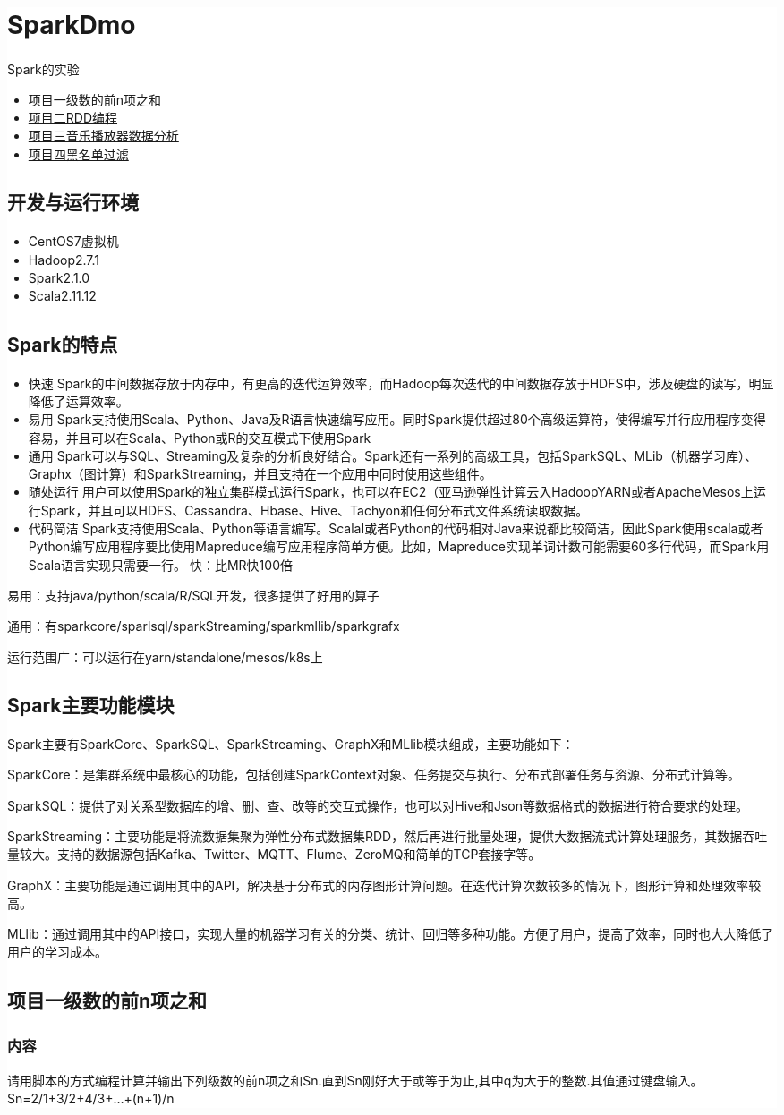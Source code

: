 # SparkDmo
Spark的实验
* [项目一级数的前n项之和](#项目一级数的前n项之和)
* [项目二RDD编程](#项目二RDD编程)
* [项目三音乐播放器数据分析](#项目三音乐播放器数据分析)
* [项目四黑名单过滤](#项目四黑名单过滤)
## 开发与运行环境
- CentOS7虚拟机
- Hadoop2.7.1
- Spark2.1.0
- Scala2.11.12
## Spark的特点
- 快速
Spark的中间数据存放于内存中，有更高的迭代运算效率，而Hadoop每次迭代的中间数据存放于HDFS中，涉及硬盘的读写，明显降低了运算效率。
- 易用
Spark支持使用Scala、Python、Java及R语言快速编写应用。同时Spark提供超过80个高级运算符，使得编写并行应用程序变得容易，并且可以在Scala、Python或R的交互模式下使用Spark
- 通用
Spark可以与SQL、Streaming及复杂的分析良好结合。Spark还有一系列的高级工具，包括SparkSQL、MLib（机器学习库）、Graphx（图计算）和SparkStreaming，并且支持在一个应用中同时使用这些组件。
- 随处运行
用户可以使用Spark的独立集群模式运行Spark，也可以在EC2（亚马逊弹性计算云入HadoopYARN或者ApacheMesos上运行Spark，并且可以HDFS、Cassandra、Hbase、Hive、Tachyon和任何分布式文件系统读取数据。
- 代码简洁
Spark支持使用Scala、Python等语言编写。ScalaI或者Python的代码相对Java来说都比较简洁，因此Spark使用scala或者Python编写应用程序要比使用Mapreduce编写应用程序简单方便。比如，Mapreduce实现单词计数可能需要60多行代码，而Spark用Scala语言实现只需要一行。
快：比MR快100倍

易用：支持java/python/scala/R/SQL开发，很多提供了好用的算子

通用：有sparkcore/sparlsql/sparkStreaming/sparkmllib/sparkgrafx

运行范围广：可以运行在yarn/standalone/mesos/k8s上

## Spark主要功能模块

Spark主要有SparkCore、SparkSQL、SparkStreaming、GraphX和MLlib模块组成，主要功能如下：

SparkCore：是集群系统中最核心的功能，包括创建SparkContext对象、任务提交与执行、分布式部署任务与资源、分布式计算等。

SparkSQL：提供了对关系型数据库的增、删、查、改等的交互式操作，也可以对Hive和Json等数据格式的数据进行符合要求的处理。

SparkStreaming：主要功能是将流数据集聚为弹性分布式数据集RDD，然后再进行批量处理，提供大数据流式计算处理服务，其数据吞吐量较大。支持的数据源包括Kafka、Twitter、MQTT、Flume、ZeroMQ和简单的TCP套接字等。

GraphX：主要功能是通过调用其中的API，解决基于分布式的内存图形计算问题。在迭代计算次数较多的情况下，图形计算和处理效率较高。

MLlib：通过调用其中的API接口，实现大量的机器学习有关的分类、统计、回归等多种功能。方便了用户，提高了效率，同时也大大降低了用户的学习成本。
## 项目一级数的前n项之和
### 内容
请用脚本的方式编程计算并输出下列级数的前n项之和Sn.直到Sn刚好大于或等于为止,其中q为大于的整数.其值通过键盘输入。
Sn=2/1+3/2+4/3+…+(n+1)/n
